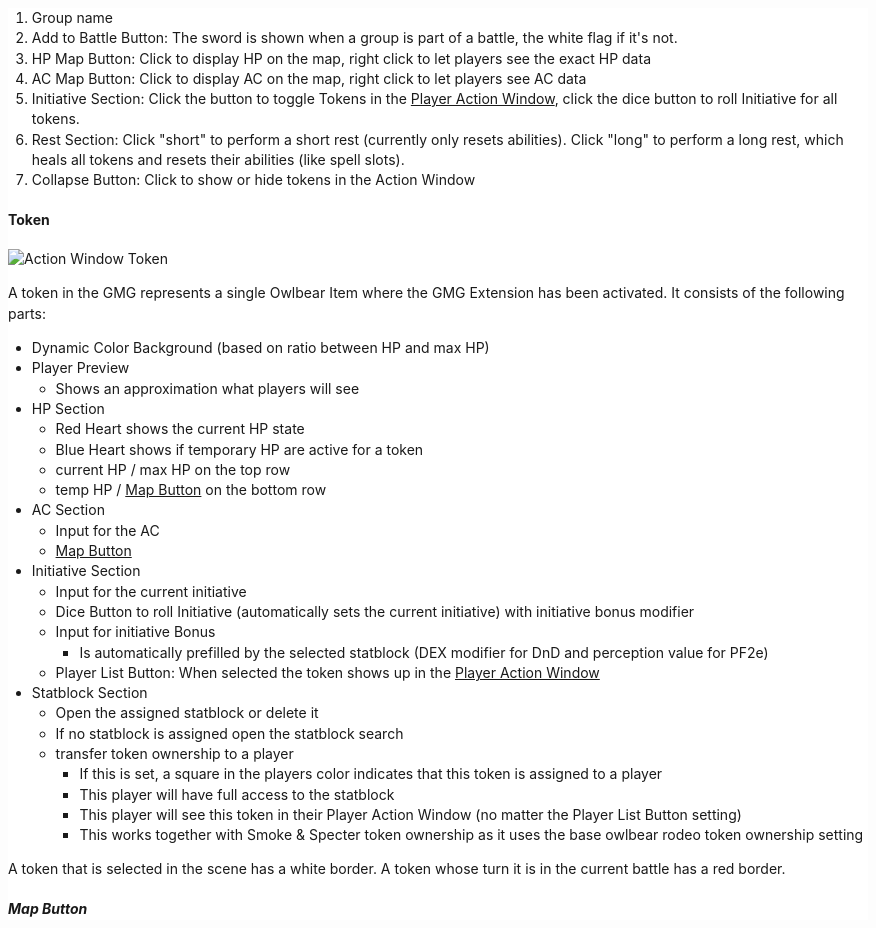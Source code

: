 1. Group name
2. Add to Battle Button: The sword is shown when a group is part of a battle, the white flag if it's not.
3. HP Map Button: Click to display HP on the map, right click to let players see the exact HP data
4. AC Map Button: Click to display AC on the map, right click to let players see AC data
5. Initiative Section: Click the button to toggle Tokens in the [Player Action Window](#player-action-window), click the dice button to roll Initiative for all tokens.
6. Rest Section: Click "short" to perform a short rest (currently only resets abilities). Click "long" to perform a long rest, which heals all tokens and resets their abilities (like spell slots).
7. Collapse Button: Click to show or hide tokens in the Action Window

<h4 id="token">Token</h4>

![Action Window Token](https://raw.githubusercontent.com/kamejosh/owlbear-hp-tracker/master/docs/action_window_token.png)

A token in the GMG represents a single Owlbear Item where the GMG Extension has been activated. It consists of the following parts:

+ Dynamic Color Background (based on ratio between HP and max HP)
+ Player Preview
  + Shows an approximation what players will see
+ HP Section
  + Red Heart shows the current HP state
  + Blue Heart shows if temporary HP are active for a token
  + current HP / max HP on the top row
  + temp HP / [Map Button](#map-button) on the bottom row
+ AC Section
  + Input for the AC
  + [Map Button](#map-button)
+ Initiative Section
  + Input for the current initiative
  + Dice Button to roll Initiative (automatically sets the current initiative) with initiative bonus modifier
  + Input for initiative Bonus
    + Is automatically prefilled by the selected statblock (DEX modifier for DnD and perception value for PF2e)
  + Player List Button: When selected the token shows up in the [Player Action Window](#player-action-window)
+ Statblock Section
  + Open the assigned statblock or delete it
  + If no statblock is assigned open the statblock search
  + transfer token ownership to a player
    + If this is set, a square in the players color indicates that this token is assigned to a player
    + This player will have full access to the statblock
    + This player will see this token in their Player Action Window (no matter the Player List Button setting)
    + This works together with Smoke & Specter token ownership as it uses the base owlbear rodeo token ownership setting

A token that is selected in the scene has a white border. A token whose turn it is in the current battle has a red border.

<h5 id="map-button">Map Button</h5>
